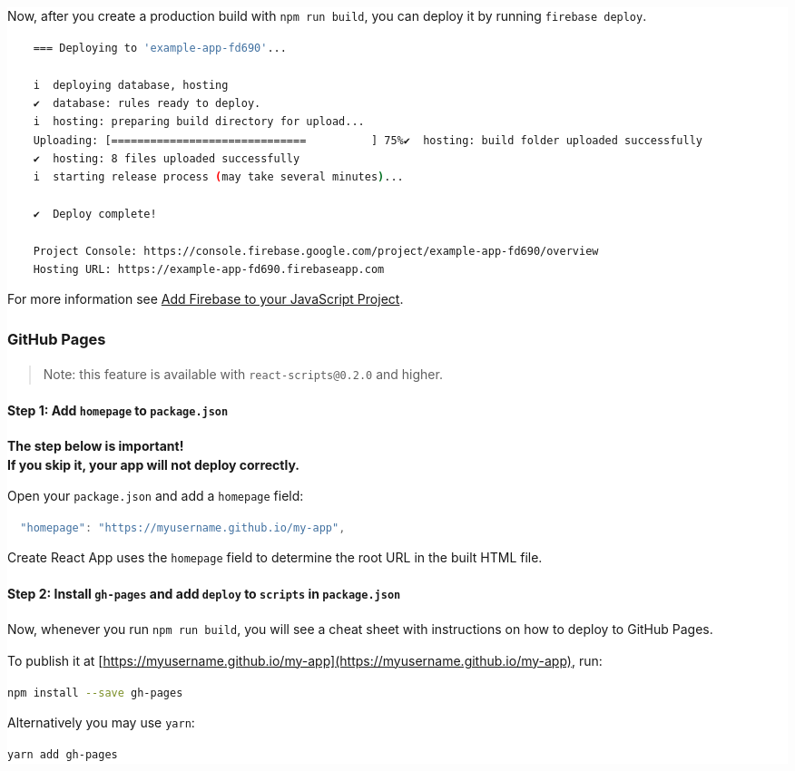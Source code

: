 Now, after you create a production build with `npm run build`, you can deploy it by running `firebase deploy`.

```sh
    === Deploying to 'example-app-fd690'...

    i  deploying database, hosting
    ✔  database: rules ready to deploy.
    i  hosting: preparing build directory for upload...
    Uploading: [==============================          ] 75%✔  hosting: build folder uploaded successfully
    ✔  hosting: 8 files uploaded successfully
    i  starting release process (may take several minutes)...

    ✔  Deploy complete!

    Project Console: https://console.firebase.google.com/project/example-app-fd690/overview
    Hosting URL: https://example-app-fd690.firebaseapp.com
```

For more information see [Add Firebase to your JavaScript Project](https://firebase.google.com/docs/web/setup).

### GitHub Pages

>Note: this feature is available with `react-scripts@0.2.0` and higher.

#### Step 1: Add `homepage` to `package.json`

**The step below is important!**<br>
**If you skip it, your app will not deploy correctly.**

Open your `package.json` and add a `homepage` field:

```js
  "homepage": "https://myusername.github.io/my-app",
```

Create React App uses the `homepage` field to determine the root URL in the built HTML file.

#### Step 2: Install `gh-pages` and add `deploy` to `scripts` in `package.json`

Now, whenever you run `npm run build`, you will see a cheat sheet with instructions on how to deploy to GitHub Pages.

To publish it at [https://myusername.github.io/my-app](https://myusername.github.io/my-app), run:

```sh
npm install --save gh-pages
```

Alternatively you may use `yarn`:

```sh
yarn add gh-pages
```
